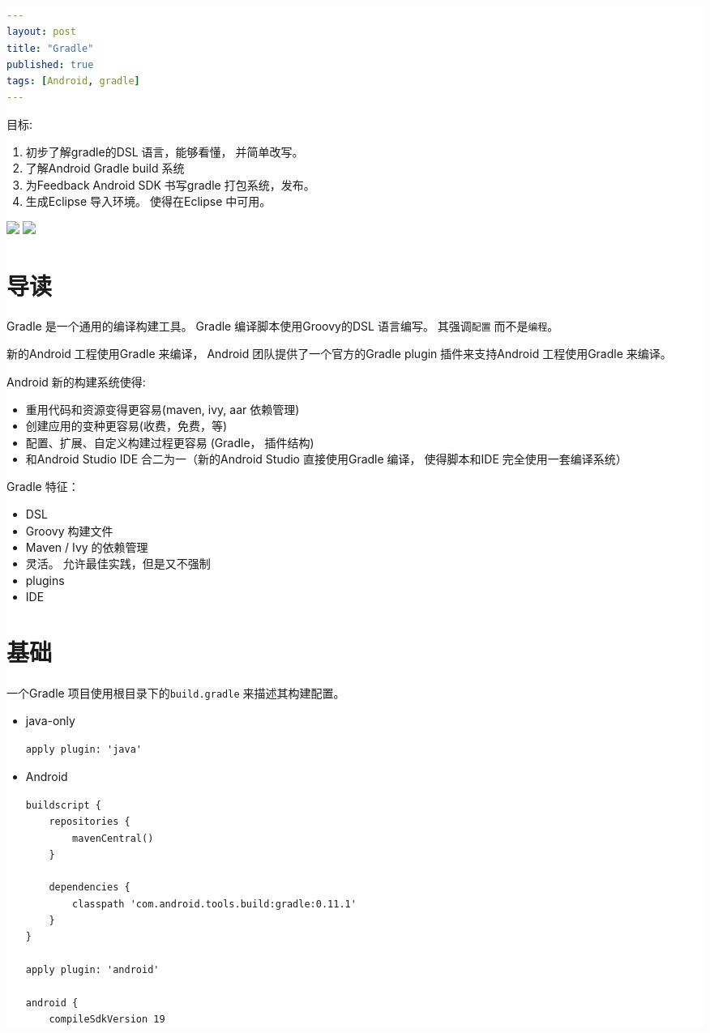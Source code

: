 ```yaml
---
layout: post
title: "Gradle"
published: true
tags: [Android, gradle]
---
```


目标:
1. 初步了解gradle的DSL 语言，能够看懂， 并简单改写。
1. 了解Android Gradle build 系统
1. 为Feedback Android SDK 书写gradle 打包系统，发布。
1. 生成Eclipse 导入环境。 使得在Eclipse 中可用。

<img src="https://0d9321c1-a-db1c6dfe-s-sites.googlegroups.com/a/android.com/tools/tech-docs/new-build-system/build-workflow/Android%20Build%20Process.png?attachauth=ANoY7cquRb3ywfVMD_ZPVzHioLUTJ8QhE5Yt0EhvVtaVEMZjiVUIlmml33h1XxnnNzUGTcOifXobzgMU5tIZBKsXnGBu6ZnkScrZxjOPSVXRB_8mHzW83p0PRvBjK7YsBpxEfBOut8XGwZQi8JTZI_bnrvYMcs4PP1ri20plPjb3HP1lXC_qbrk8oHiIslKzx59EWnJ7CwWgePa4geJASujZCJ3VYXq9qIcZKY9WAONbzUqG2SsUEzfuTP_VorTQRYmt4DYgrXFDc-z1c3mWcbxKVaR_vANxmw%3D%3D&attredirects=0">

<img src="http://www.gradle.org/docs/current/userguide/img/javaPluginTasks.png" />

# 导读
Gradle 是一个通用的编译构建工具。 Gradle 编译脚本使用Groovy的DSL 语言编写。
其强调`配置` 而不是`编程`。

新的Android 工程使用Gradle 来编译， Android 团队提供了一个官方的Gradle plugin 插件来支持Android 工程使用Gradle 来编译。

Android 新的构建系统使得:
* 重用代码和资源变得更容易(maven, ivy, aar 依赖管理)
* 创建应用的变种更容易(收费，免费，等)
* 配置、扩展、自定义构建过程更容易 (Gradle， 插件结构)
* 和Android Studio IDE 合二为一（新的Android Studio 直接使用Gradle 编译， 使得脚本和IDE 完全使用一套编译系统）


Gradle 特征：
* DSL
* Groovy 构建文件
* Maven / Ivy 的依赖管理
* 灵活。 允许最佳实践，但是又不强制
* plugins
* IDE

# 基础
一个Gradle 项目使用根目录下的`build.gradle` 来描述其构建配置。

* java-only

  ```
  apply plugin: 'java'
  ```
* Android

  ```
  buildscript {
      repositories {
          mavenCentral()
      }

      dependencies {
          classpath 'com.android.tools.build:gradle:0.11.1'
      }
  }

  apply plugin: 'android'

  android {
      compileSdkVersion 19
  ```